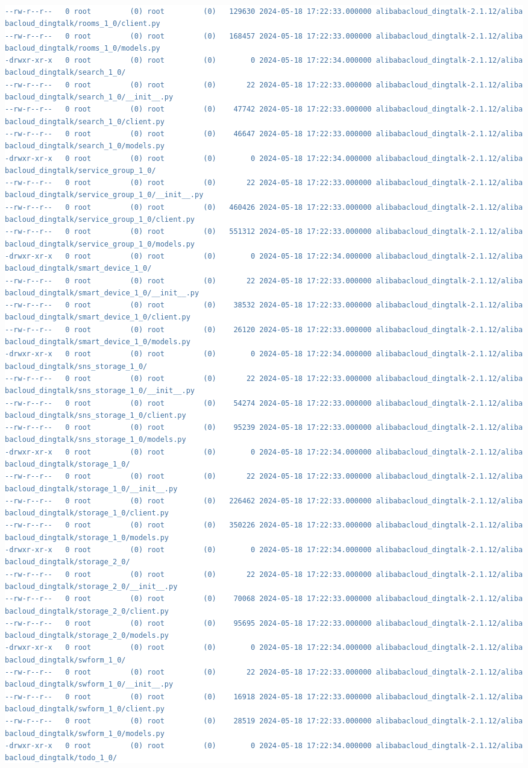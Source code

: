```diff
--rw-r--r--   0 root         (0) root         (0)   129630 2024-05-18 17:22:33.000000 alibabacloud_dingtalk-2.1.12/alibabacloud_dingtalk/rooms_1_0/client.py
--rw-r--r--   0 root         (0) root         (0)   168457 2024-05-18 17:22:33.000000 alibabacloud_dingtalk-2.1.12/alibabacloud_dingtalk/rooms_1_0/models.py
-drwxr-xr-x   0 root         (0) root         (0)        0 2024-05-18 17:22:34.000000 alibabacloud_dingtalk-2.1.12/alibabacloud_dingtalk/search_1_0/
--rw-r--r--   0 root         (0) root         (0)       22 2024-05-18 17:22:33.000000 alibabacloud_dingtalk-2.1.12/alibabacloud_dingtalk/search_1_0/__init__.py
--rw-r--r--   0 root         (0) root         (0)    47742 2024-05-18 17:22:33.000000 alibabacloud_dingtalk-2.1.12/alibabacloud_dingtalk/search_1_0/client.py
--rw-r--r--   0 root         (0) root         (0)    46647 2024-05-18 17:22:33.000000 alibabacloud_dingtalk-2.1.12/alibabacloud_dingtalk/search_1_0/models.py
-drwxr-xr-x   0 root         (0) root         (0)        0 2024-05-18 17:22:34.000000 alibabacloud_dingtalk-2.1.12/alibabacloud_dingtalk/service_group_1_0/
--rw-r--r--   0 root         (0) root         (0)       22 2024-05-18 17:22:33.000000 alibabacloud_dingtalk-2.1.12/alibabacloud_dingtalk/service_group_1_0/__init__.py
--rw-r--r--   0 root         (0) root         (0)   460426 2024-05-18 17:22:33.000000 alibabacloud_dingtalk-2.1.12/alibabacloud_dingtalk/service_group_1_0/client.py
--rw-r--r--   0 root         (0) root         (0)   551312 2024-05-18 17:22:33.000000 alibabacloud_dingtalk-2.1.12/alibabacloud_dingtalk/service_group_1_0/models.py
-drwxr-xr-x   0 root         (0) root         (0)        0 2024-05-18 17:22:34.000000 alibabacloud_dingtalk-2.1.12/alibabacloud_dingtalk/smart_device_1_0/
--rw-r--r--   0 root         (0) root         (0)       22 2024-05-18 17:22:33.000000 alibabacloud_dingtalk-2.1.12/alibabacloud_dingtalk/smart_device_1_0/__init__.py
--rw-r--r--   0 root         (0) root         (0)    38532 2024-05-18 17:22:33.000000 alibabacloud_dingtalk-2.1.12/alibabacloud_dingtalk/smart_device_1_0/client.py
--rw-r--r--   0 root         (0) root         (0)    26120 2024-05-18 17:22:33.000000 alibabacloud_dingtalk-2.1.12/alibabacloud_dingtalk/smart_device_1_0/models.py
-drwxr-xr-x   0 root         (0) root         (0)        0 2024-05-18 17:22:34.000000 alibabacloud_dingtalk-2.1.12/alibabacloud_dingtalk/sns_storage_1_0/
--rw-r--r--   0 root         (0) root         (0)       22 2024-05-18 17:22:33.000000 alibabacloud_dingtalk-2.1.12/alibabacloud_dingtalk/sns_storage_1_0/__init__.py
--rw-r--r--   0 root         (0) root         (0)    54274 2024-05-18 17:22:33.000000 alibabacloud_dingtalk-2.1.12/alibabacloud_dingtalk/sns_storage_1_0/client.py
--rw-r--r--   0 root         (0) root         (0)    95239 2024-05-18 17:22:33.000000 alibabacloud_dingtalk-2.1.12/alibabacloud_dingtalk/sns_storage_1_0/models.py
-drwxr-xr-x   0 root         (0) root         (0)        0 2024-05-18 17:22:34.000000 alibabacloud_dingtalk-2.1.12/alibabacloud_dingtalk/storage_1_0/
--rw-r--r--   0 root         (0) root         (0)       22 2024-05-18 17:22:33.000000 alibabacloud_dingtalk-2.1.12/alibabacloud_dingtalk/storage_1_0/__init__.py
--rw-r--r--   0 root         (0) root         (0)   226462 2024-05-18 17:22:33.000000 alibabacloud_dingtalk-2.1.12/alibabacloud_dingtalk/storage_1_0/client.py
--rw-r--r--   0 root         (0) root         (0)   350226 2024-05-18 17:22:33.000000 alibabacloud_dingtalk-2.1.12/alibabacloud_dingtalk/storage_1_0/models.py
-drwxr-xr-x   0 root         (0) root         (0)        0 2024-05-18 17:22:34.000000 alibabacloud_dingtalk-2.1.12/alibabacloud_dingtalk/storage_2_0/
--rw-r--r--   0 root         (0) root         (0)       22 2024-05-18 17:22:33.000000 alibabacloud_dingtalk-2.1.12/alibabacloud_dingtalk/storage_2_0/__init__.py
--rw-r--r--   0 root         (0) root         (0)    70068 2024-05-18 17:22:33.000000 alibabacloud_dingtalk-2.1.12/alibabacloud_dingtalk/storage_2_0/client.py
--rw-r--r--   0 root         (0) root         (0)    95695 2024-05-18 17:22:33.000000 alibabacloud_dingtalk-2.1.12/alibabacloud_dingtalk/storage_2_0/models.py
-drwxr-xr-x   0 root         (0) root         (0)        0 2024-05-18 17:22:34.000000 alibabacloud_dingtalk-2.1.12/alibabacloud_dingtalk/swform_1_0/
--rw-r--r--   0 root         (0) root         (0)       22 2024-05-18 17:22:33.000000 alibabacloud_dingtalk-2.1.12/alibabacloud_dingtalk/swform_1_0/__init__.py
--rw-r--r--   0 root         (0) root         (0)    16918 2024-05-18 17:22:33.000000 alibabacloud_dingtalk-2.1.12/alibabacloud_dingtalk/swform_1_0/client.py
--rw-r--r--   0 root         (0) root         (0)    28519 2024-05-18 17:22:33.000000 alibabacloud_dingtalk-2.1.12/alibabacloud_dingtalk/swform_1_0/models.py
-drwxr-xr-x   0 root         (0) root         (0)        0 2024-05-18 17:22:34.000000 alibabacloud_dingtalk-2.1.12/alibabacloud_dingtalk/todo_1_0/
```